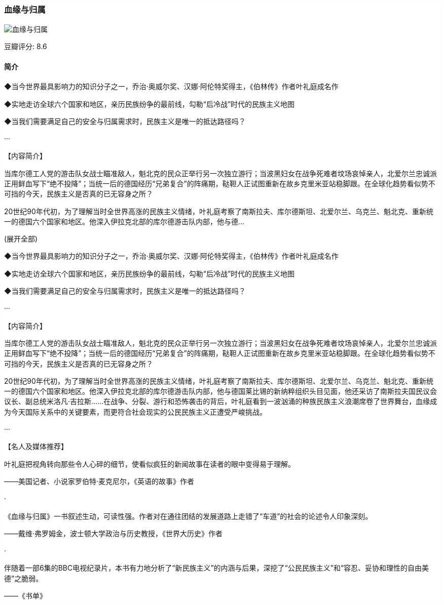 

### 血缘与归属

![血缘与归属](https://img3.doubanio.com/view/subject/l/public/s29484014.jpg)

豆瓣评分: 8.6

#### 简介

◆当今世界最具影响力的知识分子之一，乔治·奥威尔奖、汉娜·阿伦特奖得主，《伯林传》作者叶礼庭成名作

◆实地走访全球六个国家和地区，亲历民族纷争的最前线，勾勒“后冷战”时代的民族主义地图

◆当我们需要满足自己的安全与归属需求时，民族主义是唯一的抵达路径吗？

···

【内容简介】

当库尔德工人党的游击队女战士瞄准敌人，魁北克的民众正举行另一次独立游行；当波黑妇女在战争死难者坟场哀悼亲人，北爱尔兰忠诚派正用鲜血写下“绝不投降”；当统一后的德国经历“兄弟复合”的阵痛期，鞑靼人正试图重新在故乡克里米亚站稳脚跟。在全球化趋势看似势不可挡的今天，民族主义是否真的已无容身之所？

20世纪90年代初，为了理解当时全世界高涨的民族主义情绪，叶礼庭考察了南斯拉夫、库尔德斯坦、北爱尔兰、乌克兰、魁北克、重新统一的德国六个国家和地区。他深入伊拉克北部的库尔德游击队内部，他与德...

(展开全部)

◆当今世界最具影响力的知识分子之一，乔治·奥威尔奖、汉娜·阿伦特奖得主，《伯林传》作者叶礼庭成名作

◆实地走访全球六个国家和地区，亲历民族纷争的最前线，勾勒“后冷战”时代的民族主义地图

◆当我们需要满足自己的安全与归属需求时，民族主义是唯一的抵达路径吗？

···

【内容简介】

当库尔德工人党的游击队女战士瞄准敌人，魁北克的民众正举行另一次独立游行；当波黑妇女在战争死难者坟场哀悼亲人，北爱尔兰忠诚派正用鲜血写下“绝不投降”；当统一后的德国经历“兄弟复合”的阵痛期，鞑靼人正试图重新在故乡克里米亚站稳脚跟。在全球化趋势看似势不可挡的今天，民族主义是否真的已无容身之所？

20世纪90年代初，为了理解当时全世界高涨的民族主义情绪，叶礼庭考察了南斯拉夫、库尔德斯坦、北爱尔兰、乌克兰、魁北克、重新统一的德国六个国家和地区。他深入伊拉克北部的库尔德游击队内部，他与德国莱比锡的新纳粹组织头目见面，他还采访了南斯拉夫国民议会议长、副总统米洛凡·吉拉斯……在战争、分裂、游行和恐怖袭击的背后，叶礼庭看到一波汹涌的种族民族主义浪潮席卷了世界舞台，血缘成为今天国际关系中的关键要素，而更符合社会现实的公民民族主义正遭受严峻挑战。

···

【名人及媒体推荐】

叶礼庭把视角转向那些令人心碎的细节，使看似疯狂的新闻故事在读者的眼中变得易于理解。

——美国记者、小说家罗伯特·麦克尼尔，《英语的故事》作者

·

《血缘与归属》一书叙述生动，可读性强。作者对在通往团结的发展道路上走错了“车道”的社会的论述令人印象深刻。

——戴维·弗罗姆金，波士顿大学政治与历史教授，《世界大历史》作者

·

伴随着一部6集的BBC电视纪录片，本书有力地分析了“新民族主义”的内涵与后果，深挖了“公民民族主义”和“容忍、妥协和理性的自由美德”之脆弱。

——《书单》
